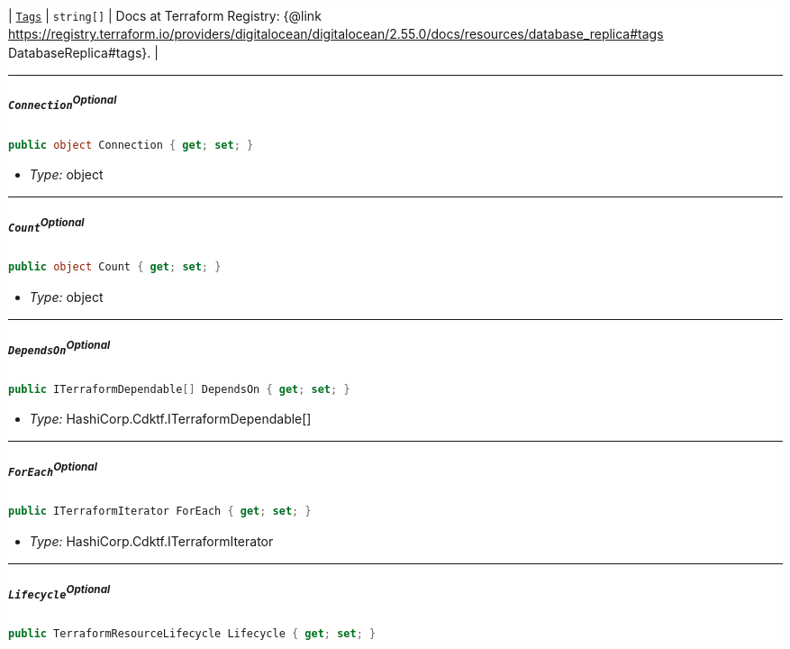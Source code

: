 | <code><a href="#@cdktf/provider-digitalocean.databaseReplica.DatabaseReplicaConfig.property.tags">Tags</a></code> | <code>string[]</code> | Docs at Terraform Registry: {@link https://registry.terraform.io/providers/digitalocean/digitalocean/2.55.0/docs/resources/database_replica#tags DatabaseReplica#tags}. |

---

##### `Connection`<sup>Optional</sup> <a name="Connection" id="@cdktf/provider-digitalocean.databaseReplica.DatabaseReplicaConfig.property.connection"></a>

```csharp
public object Connection { get; set; }
```

- *Type:* object

---

##### `Count`<sup>Optional</sup> <a name="Count" id="@cdktf/provider-digitalocean.databaseReplica.DatabaseReplicaConfig.property.count"></a>

```csharp
public object Count { get; set; }
```

- *Type:* object

---

##### `DependsOn`<sup>Optional</sup> <a name="DependsOn" id="@cdktf/provider-digitalocean.databaseReplica.DatabaseReplicaConfig.property.dependsOn"></a>

```csharp
public ITerraformDependable[] DependsOn { get; set; }
```

- *Type:* HashiCorp.Cdktf.ITerraformDependable[]

---

##### `ForEach`<sup>Optional</sup> <a name="ForEach" id="@cdktf/provider-digitalocean.databaseReplica.DatabaseReplicaConfig.property.forEach"></a>

```csharp
public ITerraformIterator ForEach { get; set; }
```

- *Type:* HashiCorp.Cdktf.ITerraformIterator

---

##### `Lifecycle`<sup>Optional</sup> <a name="Lifecycle" id="@cdktf/provider-digitalocean.databaseReplica.DatabaseReplicaConfig.property.lifecycle"></a>

```csharp
public TerraformResourceLifecycle Lifecycle { get; set; }
```

